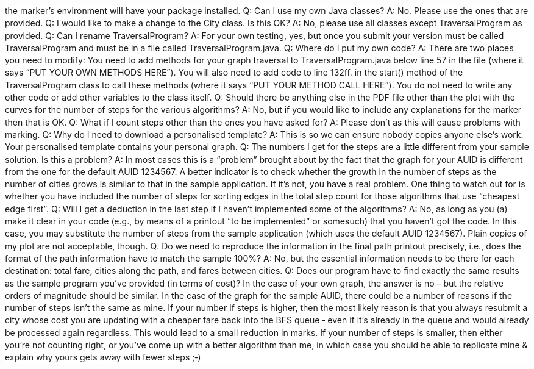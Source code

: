 the marker’s environment will have your package installed. Q: Can I use my own Java classes? A: No. Please use the ones that are provided. Q: I would like to make a change to the City class. Is this OK? A: No, please use all classes except TraversalProgram as provided. Q: Can I rename TraversalProgram? A: For your own testing, yes, but once you submit your version must be called TraversalProgram and must be in a file called TraversalProgram.java. Q: Where do I put my own code? A: There are two places you need to modify: You need to add methods for your graph traversal to TraversalProgram.java below line 57 in the file (where it says “PUT YOUR OWN METHODS HERE”). You will also need to add code to line 132ff. in the start() method of the TraversalProgram class to call these methods (where it says “PUT YOUR METHOD CALL HERE”). You do not need to write any other code or add other variables to the class itself. Q: Should there be anything else in the PDF file other than the plot with the curves for the number of steps for the various algorithms? A: No, but if you would like to include any explanations for the marker then that is OK. Q: What if I count steps other than the ones you have asked for? A: Please don’t as this will cause problems with marking. Q: Why do I need to download a personalised template? A: This is so we can ensure nobody copies anyone else’s work. Your personalised template contains your personal graph. Q: The numbers I get for the steps are a little different from your sample solution. Is this a problem? A: In most cases this is a “problem” brought about by the fact that the graph for your AUID is different from the one for the default AUID 1234567. A better indicator is to check whether the growth in the number of steps as the number of cities grows is similar to that in the sample application. If it’s not, you have a real problem. One thing to watch out for is whether you have included the number of steps for sorting edges in the total step count for those algorithms that use “cheapest edge first”. Q: Will I get a deduction in the last step if I haven’t implemented some of the algorithms? A: No, as long as you (a) make it clear in your code (e.g., by means of a printout “to be implemented” or somesuch) that you haven’t got the code. In this case, you may substitute the number of steps from the sample application (which uses the default AUID 1234567). Plain copies of my plot are not acceptable, though. Q: Do we need to reproduce the information in the final path printout precisely, i.e., does the format of the path information have to match the sample 100%? A: No, but the essential information needs to be there for each destination: total fare, cities along the path, and fares between cities. Q: Does our program have to find exactly the same results as the sample program you’ve provided (in terms of cost)? In the case of your own graph, the answer is no – but the relative orders of magnitude should be similar. In the case of the graph for the sample AUID, there could be a number of reasons if the number of steps isn’t the same as mine. If your number if steps is higher, then the most likely reason is that you always resubmit a city whose cost you are updating with a cheaper fare back into the BFS queue ‐ even if it’s already in the queue and would already be processed again regardless. This would lead to a small reduction in marks. If your number of steps is smaller, then either you’re not counting right, or you’ve come up with a better algorithm than me, in which case you should be able to replicate mine &amp; explain why yours gets away with fewer steps ;‐)